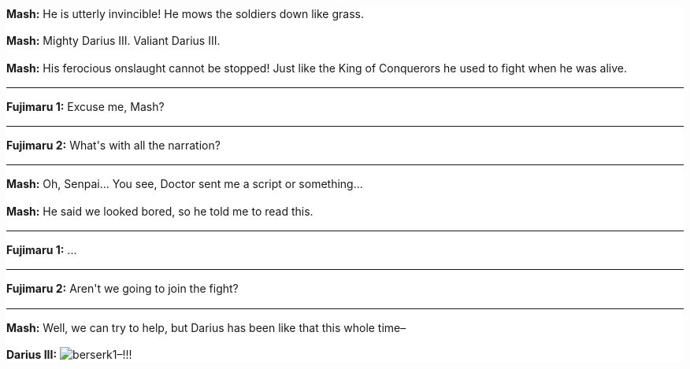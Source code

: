  
**Mash:**
He is utterly invincible!
He mows the soldiers down like grass.

 
**Mash:**
Mighty Darius III.
Valiant Darius III.

 
**Mash:**
His ferocious onslaught cannot be stopped! Just like the King of Conquerors he used to fight when he was alive.

 

---

**Fujimaru 1:**
Excuse me, Mash?
 

---

**Fujimaru 2:**
What's with all the narration?
 


---
 
**Mash:**
Oh, Senpai...
You see, Doctor sent me a script or something...

 
**Mash:**
He said we looked bored, so he told me to read this.

 

---

**Fujimaru 1:**
...
 

---

**Fujimaru 2:**
Aren't we going to join the fight?
 


---
 
**Mash:**
Well, we can try to help, but Darius has been like that this whole time&ndash;

 
**Darius III:**
![berserk1](https://i.imgur.com/XAqlQYL.png)&ndash;!!!
